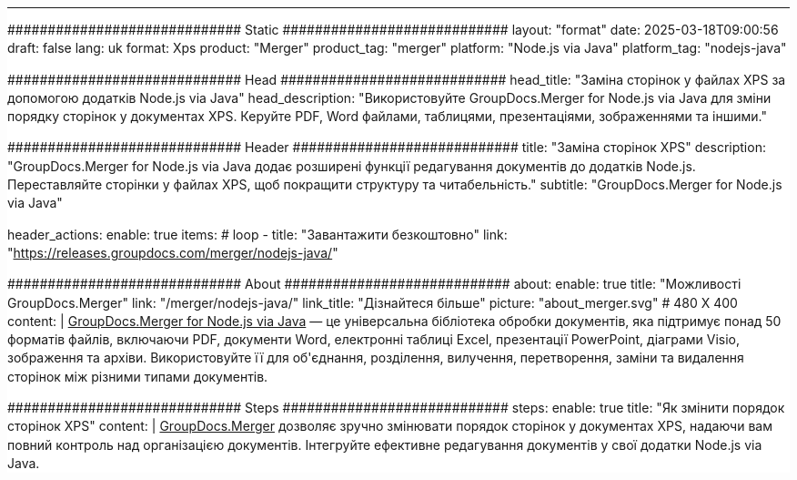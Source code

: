
---
############################# Static ############################
layout: "format"
date:  2025-03-18T09:00:56
draft: false
lang: uk
format: Xps
product: "Merger"
product_tag: "merger"
platform: "Node.js via Java"
platform_tag: "nodejs-java"

############################# Head ############################
head_title: "Заміна сторінок у файлах XPS за допомогою додатків Node.js via Java"
head_description: "Використовуйте GroupDocs.Merger for Node.js via Java для зміни порядку сторінок у документах XPS. Керуйте PDF, Word файлами, таблицями, презентаціями, зображеннями та іншими."

############################# Header ############################
title: "Заміна сторінок XPS" 
description: "GroupDocs.Merger for Node.js via Java додає розширені функції редагування документів до додатків Node.js. Переставляйте сторінки у файлах XPS, щоб покращити структуру та читабельність."
subtitle: "GroupDocs.Merger for Node.js via Java" 

header_actions:
  enable: true
  items:
    #  loop
    - title: "Завантажити безкоштовно"
      link: "https://releases.groupdocs.com/merger/nodejs-java/"
      
############################# About ############################
about:
    enable: true
    title: "Можливості GroupDocs.Merger"
    link: "/merger/nodejs-java/"
    link_title: "Дізнайтеся більше"
    picture: "about_merger.svg" # 480 X 400
    content: |
       [GroupDocs.Merger for Node.js via Java](/merger/nodejs-java/) — це універсальна бібліотека обробки документів, яка підтримує понад 50 форматів файлів, включаючи PDF, документи Word, електронні таблиці Excel, презентації PowerPoint, діаграми Visio, зображення та архіви. Використовуйте її для об'єднання, розділення, вилучення, перетворення, заміни та видалення сторінок між різними типами документів.

############################# Steps ############################
steps:
    enable: true
    title: "Як змінити порядок сторінок XPS"
    content: |
      [GroupDocs.Merger](/merger/nodejs-java/) дозволяє зручно змінювати порядок сторінок у документах XPS, надаючи вам повний контроль над організацією документів. Інтегруйте ефективне редагування документів у свої додатки Node.js via Java.
      